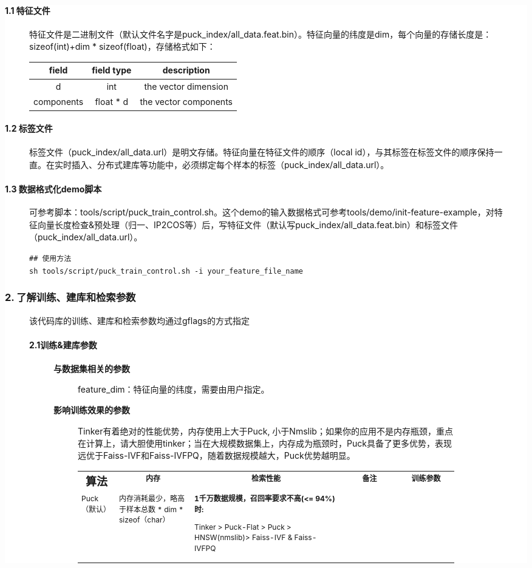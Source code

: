 #### 1.1 特征文件

<figure>
特征文件是二进制文件（默认文件名字是puck_index/all_data.feat.bin）。特征向量的纬度是dim，每个向量的存储长度是：sizeof(int)+dim * sizeof(float)，存储格式如下：

| field  | field type   |  description |
| :------------: | :------------: | :------------: |
| d  |  int | the vector dimension  |
|  components | float * d  | the vector components  |
</figure>

#### 1.2 标签文件
<figure>
标签文件（puck_index/all_data.url）是明文存储。特征向量在特征文件的顺序（local id），与其标签在标签文件的顺序保持一直。在实时插入、分布式建库等功能中，必须绑定每个样本的标签（puck_index/all_data.url）。
</figure>

#### 1.3 数据格式化demo脚本
<figure>

可参考脚本：tools/script/puck_train_control.sh。这个demo的输入数据格式可参考tools/demo/init-feature-example，对特征向量长度检查&预处理（归一、IP2COS等）后，写特征文件（默认写puck_index/all_data.feat.bin）和标签文件（puck_index/all_data.url）。
```shell
## 使用方法
sh tools/script/puck_train_control.sh -i your_feature_file_name
```

</figure>

</figure>

### 2. 了解训练、建库和检索参数
<figure>

该代码库的训练、建库和检索参数均通过gflags的方式指定

#### 2.1训练&建库参数
<figure>

**与数据集相关的参数**

<figure>
    feature_dim：特征向量的纬度，需要由用户指定。
</figure>

**影响训练效果的参数**

<figure>

Tinker有着绝对的性能优势，内存使用上大于Puck, 小于Nmslib；如果你的应用不是内存瓶颈，重点在计算上，请大胆使用tinker；当在大规模数据集上，内存成为瓶颈时，Puck具备了更多优势，表现远优于Faiss-IVF和Faiss-IVFPQ，随着数据规模越大，Puck优势越明显。

<table style="font-size:12px">
   <tr> 
        <th style="text-align:center;font-size:18px" width="10%">算法 </th> 
        <th style="text-align:center" width="20%">内存 </th> 
        <th style="text-align:center" width="40%">检索性能 </th> 
        <th style="text-align:center" width="15%">备注</th> 
        <th style="text-align:center" width="15%">训练参数</th> 
    </tr>
    <tr> <!-- 第二行数据 -->
        <td >Puck（默认） </th> 
        <td >内存消耗最少，略高于样本总数 * dim * sizeof（char） </td> 
        <td rowspan="3"><b>1千万数据规模，召回率要求不高(<= 94%)时:</b>
        <p>
        Tinker > Puck-Flat > Puck > HNSW(nmslib)> Faiss-IVF &  Faiss-IVFPQ
        <p>